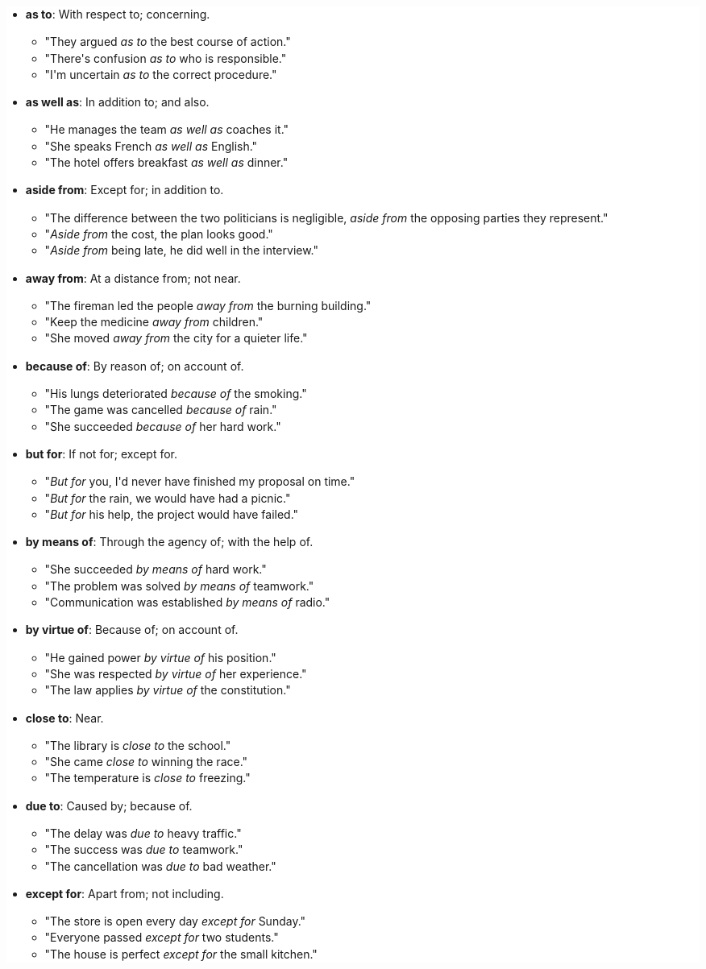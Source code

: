 -   **as to**: With respect to; concerning.
    -   "They argued *as to* the best course of action."
    -   "There's confusion *as to* who is responsible."
    -   "I'm uncertain *as to* the correct procedure."

-   **as well as**: In addition to; and also.
    -   "He manages the team *as well as* coaches it."
    -   "She speaks French *as well as* English."
    -   "The hotel offers breakfast *as well as* dinner."

-   **aside from**: Except for; in addition to.
    -   "The difference between the two politicians is negligible, *aside from* the opposing parties they represent."
    -   "*Aside from* the cost, the plan looks good."
    -   "*Aside from* being late, he did well in the interview."

-   **away from**: At a distance from; not near.
    -   "The fireman led the people *away from* the burning building."
    -   "Keep the medicine *away from* children."
    -   "She moved *away from* the city for a quieter life."

-   **because of**: By reason of; on account of.
    -   "His lungs deteriorated *because of* the smoking."
    -   "The game was cancelled *because of* rain."
    -   "She succeeded *because of* her hard work."

-   **but for**: If not for; except for.
    -   "*But for* you, I'd never have finished my proposal on time."
    -   "*But for* the rain, we would have had a picnic."
    -   "*But for* his help, the project would have failed."

-   **by means of**: Through the agency of; with the help of.
    -   "She succeeded *by means of* hard work."
    -   "The problem was solved *by means of* teamwork."
    -   "Communication was established *by means of* radio."

-   **by virtue of**: Because of; on account of.
    -   "He gained power *by virtue of* his position."
    -   "She was respected *by virtue of* her experience."
    -   "The law applies *by virtue of* the constitution."

-   **close to**: Near.
    -   "The library is *close to* the school."
    -   "She came *close to* winning the race."
    -   "The temperature is *close to* freezing."

-   **due to**: Caused by; because of.
    -   "The delay was *due to* heavy traffic."
    -   "The success was *due to* teamwork."
    -   "The cancellation was *due to* bad weather."

-   **except for**: Apart from; not including.
    -   "The store is open every day *except for* Sunday."
    -   "Everyone passed *except for* two students."
    -   "The house is perfect *except for* the small kitchen."
